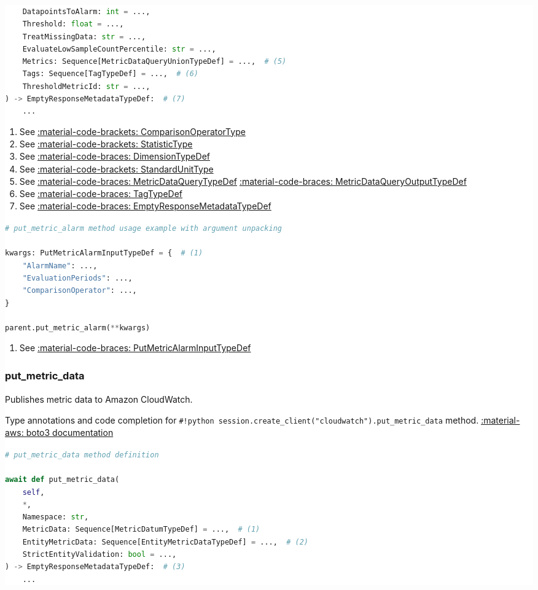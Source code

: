 ```python
    DatapointsToAlarm: int = ...,
    Threshold: float = ...,
    TreatMissingData: str = ...,
    EvaluateLowSampleCountPercentile: str = ...,
    Metrics: Sequence[MetricDataQueryUnionTypeDef] = ...,  # (5)
    Tags: Sequence[TagTypeDef] = ...,  # (6)
    ThresholdMetricId: str = ...,
) -> EmptyResponseMetadataTypeDef:  # (7)
    ...
```

1. See [:material-code-brackets: ComparisonOperatorType](./literals.md#comparisonoperatortype) 
2. See [:material-code-brackets: StatisticType](./literals.md#statistictype) 
3. See [:material-code-braces: DimensionTypeDef](./type_defs.md#dimensiontypedef) 
4. See [:material-code-brackets: StandardUnitType](./literals.md#standardunittype) 
5. See [:material-code-braces: MetricDataQueryTypeDef](./type_defs.md#metricdataquerytypedef) [:material-code-braces: MetricDataQueryOutputTypeDef](./type_defs.md#metricdataqueryoutputtypedef) 
6. See [:material-code-braces: TagTypeDef](./type_defs.md#tagtypedef) 
7. See [:material-code-braces: EmptyResponseMetadataTypeDef](./type_defs.md#emptyresponsemetadatatypedef) 


```python
# put_metric_alarm method usage example with argument unpacking

kwargs: PutMetricAlarmInputTypeDef = {  # (1)
    "AlarmName": ...,
    "EvaluationPeriods": ...,
    "ComparisonOperator": ...,
}

parent.put_metric_alarm(**kwargs)
```

1. See [:material-code-braces: PutMetricAlarmInputTypeDef](./type_defs.md#putmetricalarminputtypedef) 

### put\_metric\_data

Publishes metric data to Amazon CloudWatch.

Type annotations and code completion for `#!python session.create_client("cloudwatch").put_metric_data` method.
[:material-aws: boto3 documentation](https://boto3.amazonaws.com/v1/documentation/api/latest/reference/services/cloudwatch/client/put_metric_data.html)

```python
# put_metric_data method definition

await def put_metric_data(
    self,
    *,
    Namespace: str,
    MetricData: Sequence[MetricDatumTypeDef] = ...,  # (1)
    EntityMetricData: Sequence[EntityMetricDataTypeDef] = ...,  # (2)
    StrictEntityValidation: bool = ...,
) -> EmptyResponseMetadataTypeDef:  # (3)
    ...
```
